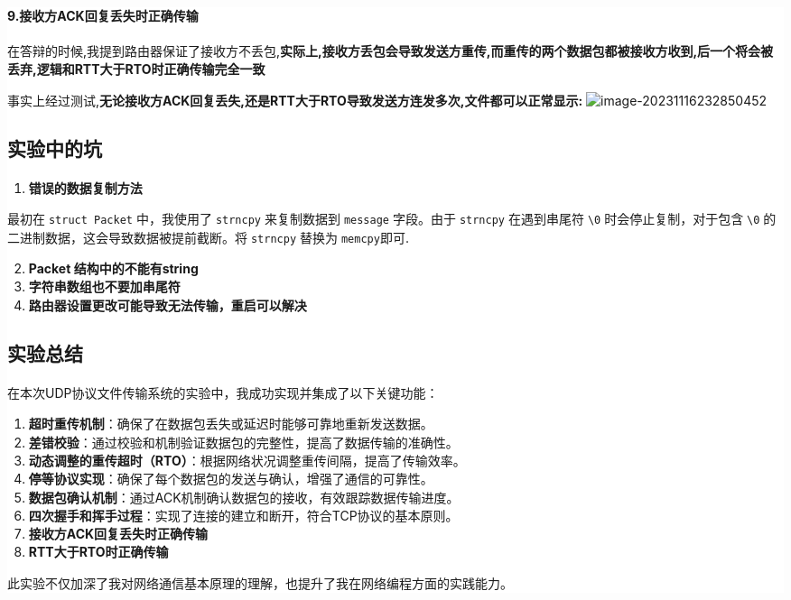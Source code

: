 #### 9.接收方ACK回复丢失时正确传输

在答辩的时候,我提到路由器保证了接收方不丢包,**实际上,接收方丢包会导致发送方重传,而重传的两个数据包都被接收方收到,后一个将会被丢弃,逻辑和RTT大于RTO时正确传输完全一致**

事实上经过测试,**无论接收方ACK回复丢失,还是RTT大于RTO导致发送方连发多次,文件都可以正常显示:**
![image-20231116232850452](C:\Users\86157\AppData\Roaming\Typora\typora-user-images\image-20231116232850452.png)

## 实验中的坑

1. **错误的数据复制方法**

最初在 `struct Packet` 中，我使用了 `strncpy` 来复制数据到 `message` 字段。由于 `strncpy` 在遇到串尾符 `\0` 时会停止复制，对于包含 `\0` 的二进制数据，这会导致数据被提前截断。将 `strncpy` 替换为 `memcpy`即可.

2. **Packet 结构中的不能有string**
3. **字符串数组也不要加串尾符**
4. **路由器设置更改可能导致无法传输，重启可以解决**

## 实验总结

在本次UDP协议文件传输系统的实验中，我成功实现并集成了以下关键功能：

1. **超时重传机制**：确保了在数据包丢失或延迟时能够可靠地重新发送数据。
2. **差错校验**：通过校验和机制验证数据包的完整性，提高了数据传输的准确性。
3. **动态调整的重传超时（RTO）**：根据网络状况调整重传间隔，提高了传输效率。
4. **停等协议实现**：确保了每个数据包的发送与确认，增强了通信的可靠性。
5. **数据包确认机制**：通过ACK机制确认数据包的接收，有效跟踪数据传输进度。
6. **四次握手和挥手过程**：实现了连接的建立和断开，符合TCP协议的基本原则。
7. **接收方ACK回复丢失时正确传输**
8. **RTT大于RTO时正确传输**

此实验不仅加深了我对网络通信基本原理的理解，也提升了我在网络编程方面的实践能力。